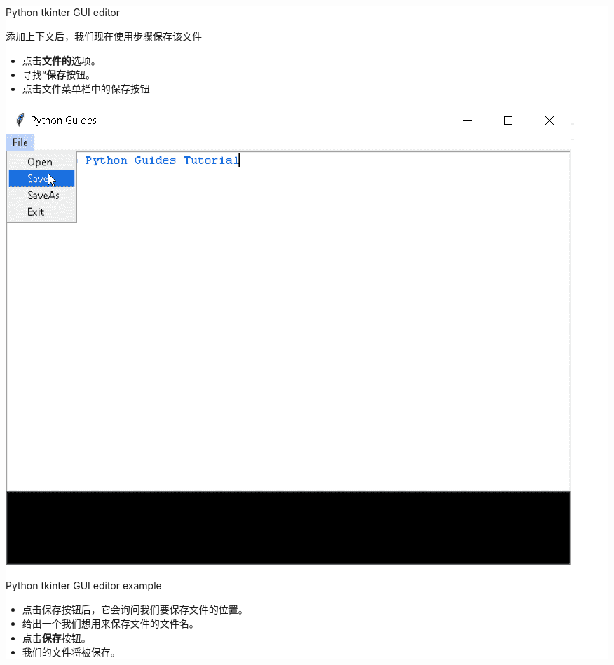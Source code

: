 Python tkinter GUI editor

添加上下文后，我们现在使用步骤保存该文件

*   点击**文件的**选项。
*   寻找“**保存**按钮。
*   点击文件菜单栏中的保存按钮

![Python Tkinter GUI Example](img/3d4ece94425d5507ca859b32a1aaa2cb.png "Python Tkinter GUI")

Python tkinter GUI editor example

*   点击保存按钮后，它会询问我们要保存文件的位置。
*   给出一个我们想用来保存文件的文件名。
*   点击**保存**按钮。
*   我们的文件将被保存。
